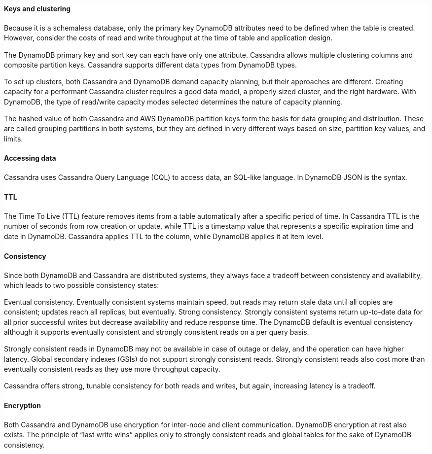 #### Keys and clustering

Because it is a schemaless database, only the primary key DynamoDB attributes need to be defined when the table is created. However, consider the costs of read and write throughput at the time of table and application design.

The DynamoDB primary key and sort key can each have only one attribute. Cassandra allows multiple clustering columns and composite partition keys. Cassandra supports different data types from DynamoDB types.

To set up clusters, both Cassandra and DynamoDB demand capacity planning, but their approaches are different. Creating capacity for a performant Cassandra cluster requires a good data model, a properly sized cluster, and the right hardware. With DynamoDB, the type of read/write capacity modes selected determines the nature of capacity planning.

The hashed value of both Cassandra and AWS DynamoDB partition keys form the basis for data grouping and distribution. These are called grouping partitions in both systems, but they are defined in very different ways based on size, partition key values, and limits.

#### Accessing data

Cassandra uses Cassandra Query Language (CQL) to access data, an SQL-like language. In DynamoDB JSON is the syntax.

#### TTL

The Time To Live (TTL) feature removes items from a table automatically after a specific period of time. In Cassandra TTL is the number of seconds from row creation or update, while TTL is a timestamp value that represents a specific expiration time and date in DynamoDB. Cassandra applies TTL to the column, while DynamoDB applies it at item level.

#### Consistency

Since both DynamoDB and Cassandra are distributed systems, they always face a tradeoff between consistency and availability, which leads to two possible consistency states:

Eventual consistency. Eventually consistent systems maintain speed, but reads may return stale data until all copies are consistent; updates reach all replicas, but eventually.
Strong consistency. Strongly consistent systems return up-to-date data for all prior successful writes but decrease availability and reduce response time.
The DynamoDB default is eventual consistency although it supports eventually consistent and strongly consistent reads on a per query basis.

Strongly consistent reads in DynamoDB may not be available in case of outage or delay, and the operation can have higher latency. Global secondary indexes (GSIs) do not support strongly consistent reads. Strongly consistent reads also cost more than eventually consistent reads as they use more throughput capacity.

Cassandra offers strong, tunable consistency for both reads and writes, but again, increasing latency is a tradeoff.

#### Encryption

Both Cassandra and DynamoDB use encryption for inter-node and client communication. DynamoDB encryption at rest also exists. The principle of “last write wins” applies only to strongly consistent reads and global tables for the sake of DynamoDB consistency.
